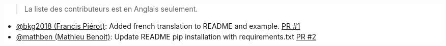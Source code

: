 > La liste des contributeurs est en Anglais seulement.

- [@bkg2018 (Francis Piérot)](https://github.com/bkg2018): Added french translation to README and example. [PR #1](https://github.com/ryul1206/multilingual-markdown/pull/1)
- [@mathben (Mathieu Benoit)](https://github.com/mathben): Update README pip installation with requirements.txt [PR #2](https://github.com/ryul1206/multilingual-markdown/pull/2)
